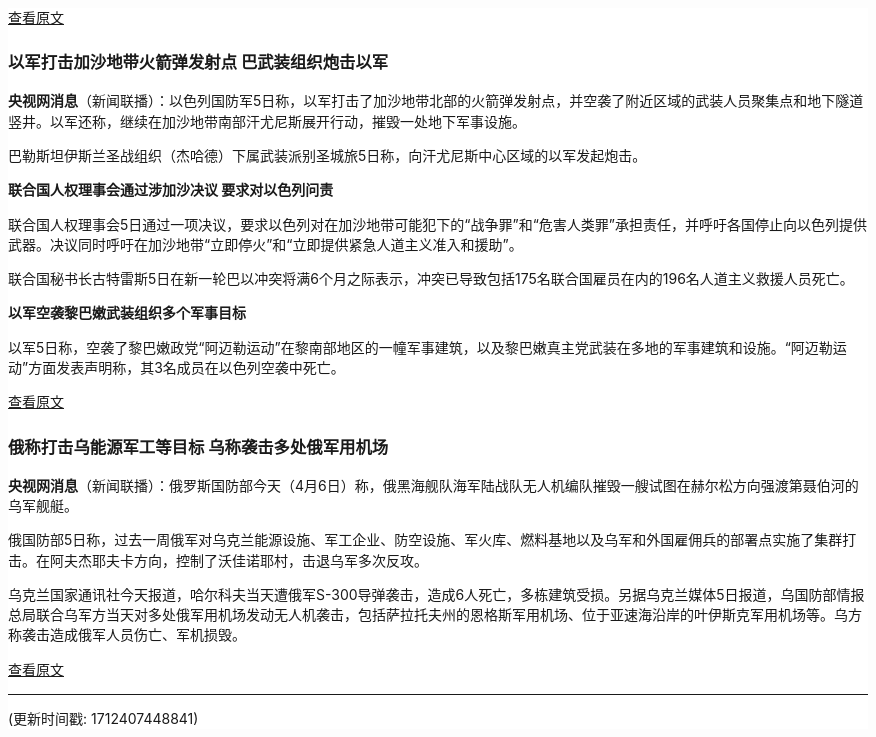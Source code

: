 [查看原文](https://tv.cctv.com/2024/04/06/VIDEp3TEUBozBIu5OaAsQybd240406.shtml)

### 以军打击加沙地带火箭弹发射点 巴武装组织炮击以军

<p><strong>央视网消息</strong>（新闻联播）：以色列国防军5日称，以军打击了加沙地带北部的火箭弹发射点，并空袭了附近区域的武装人员聚集点和地下隧道竖井。以军还称，继续在加沙地带南部汗尤尼斯展开行动，摧毁一处地下军事设施。<br></p><p>巴勒斯坦伊斯兰圣战组织（杰哈德）下属武装派别圣城旅5日称，向汗尤尼斯中心区域的以军发起炮击。<br></p><p><strong>联合国人权理事会通过涉加沙决议 要求对以色列问责</strong><br></p><p>联合国人权理事会5日通过一项决议，要求以色列对在加沙地带可能犯下的“战争罪”和“危害人类罪”承担责任，并呼吁各国停止向以色列提供武器。决议同时呼吁在加沙地带“立即停火”和“立即提供紧急人道主义准入和援助”。<br></p><p>联合国秘书长古特雷斯5日在新一轮巴以冲突将满6个月之际表示，冲突已导致包括175名联合国雇员在内的196名人道主义救援人员死亡。<br></p><p><strong>以军空袭黎巴嫩武装组织多个军事目标</strong><br></p><p>以军5日称，空袭了黎巴嫩政党“阿迈勒运动”在黎南部地区的一幢军事建筑，以及黎巴嫩真主党武装在多地的军事建筑和设施。“阿迈勒运动”方面发表声明称，其3名成员在以色列空袭中死亡。</p>

[查看原文](https://tv.cctv.com/2024/04/06/VIDE4T9tF1VhxZKkwCSWbd7Y240406.shtml)

### 俄称打击乌能源军工等目标 乌称袭击多处俄军用机场

<p><strong>央视网消息</strong>（新闻联播）：俄罗斯国防部今天（4月6日）称，俄黑海舰队海军陆战队无人机编队摧毁一艘试图在赫尔松方向强渡第聂伯河的乌军舰艇。<br></p><p>俄国防部5日称，过去一周俄军对乌克兰能源设施、军工企业、防空设施、军火库、燃料基地以及乌军和外国雇佣兵的部署点实施了集群打击。在阿夫杰耶夫卡方向，控制了沃佳诺耶村，击退乌军多次反攻。<br></p><p>乌克兰国家通讯社今天报道，哈尔科夫当天遭俄军S-300导弹袭击，造成6人死亡，多栋建筑受损。另据乌克兰媒体5日报道，乌国防部情报总局联合乌军方当天对多处俄军用机场发动无人机袭击，包括萨拉托夫州的恩格斯军用机场、位于亚速海沿岸的叶伊斯克军用机场等。乌方称袭击造成俄军人员伤亡、军机损毁。</p>

[查看原文](https://tv.cctv.com/2024/04/06/VIDEPPic4T9Zk1w6YftuJKya240406.shtml)



---

(更新时间戳: 1712407448841)


